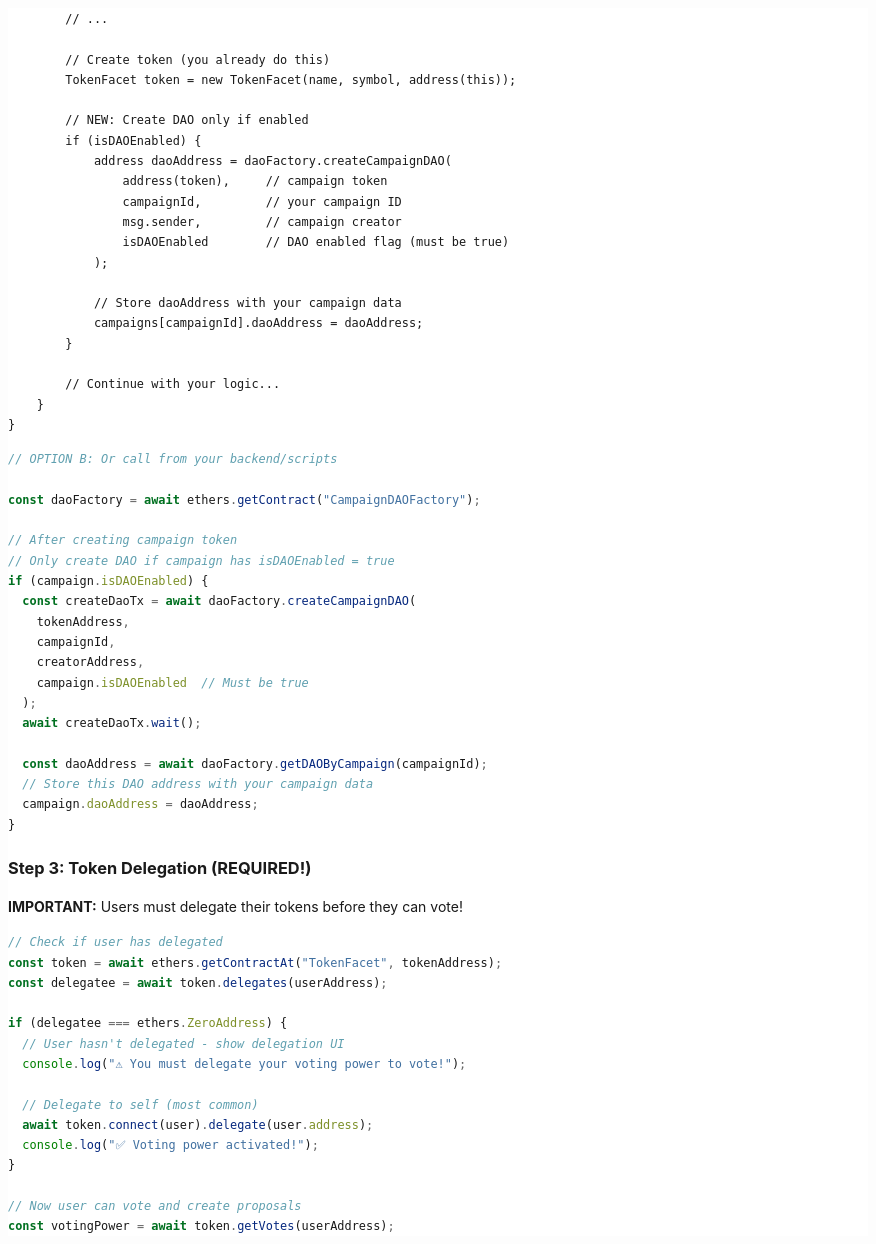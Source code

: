 ```solidity
        // ...

        // Create token (you already do this)
        TokenFacet token = new TokenFacet(name, symbol, address(this));

        // NEW: Create DAO only if enabled
        if (isDAOEnabled) {
            address daoAddress = daoFactory.createCampaignDAO(
                address(token),     // campaign token
                campaignId,         // your campaign ID
                msg.sender,         // campaign creator
                isDAOEnabled        // DAO enabled flag (must be true)
            );

            // Store daoAddress with your campaign data
            campaigns[campaignId].daoAddress = daoAddress;
        }

        // Continue with your logic...
    }
}
```

```javascript
// OPTION B: Or call from your backend/scripts

const daoFactory = await ethers.getContract("CampaignDAOFactory");

// After creating campaign token
// Only create DAO if campaign has isDAOEnabled = true
if (campaign.isDAOEnabled) {
  const createDaoTx = await daoFactory.createCampaignDAO(
    tokenAddress,
    campaignId,
    creatorAddress,
    campaign.isDAOEnabled  // Must be true
  );
  await createDaoTx.wait();

  const daoAddress = await daoFactory.getDAOByCampaign(campaignId);
  // Store this DAO address with your campaign data
  campaign.daoAddress = daoAddress;
}
```

### Step 3: Token Delegation (REQUIRED!)

**IMPORTANT:** Users must delegate their tokens before they can vote!

```javascript
// Check if user has delegated
const token = await ethers.getContractAt("TokenFacet", tokenAddress);
const delegatee = await token.delegates(userAddress);

if (delegatee === ethers.ZeroAddress) {
  // User hasn't delegated - show delegation UI
  console.log("⚠️ You must delegate your voting power to vote!");

  // Delegate to self (most common)
  await token.connect(user).delegate(user.address);
  console.log("✅ Voting power activated!");
}

// Now user can vote and create proposals
const votingPower = await token.getVotes(userAddress);
```